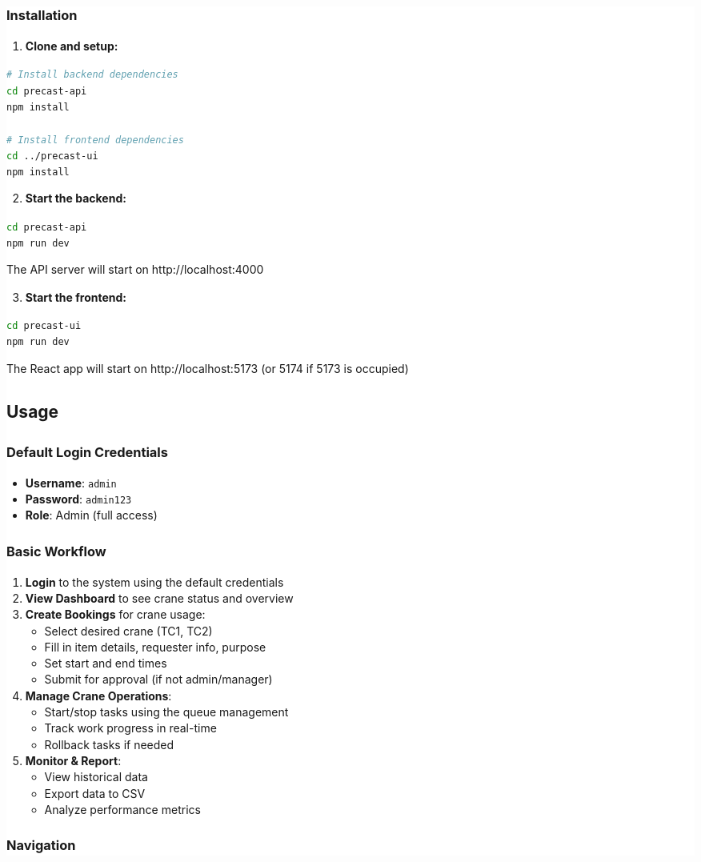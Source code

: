 ### Installation

1. **Clone and setup:**
```bash
# Install backend dependencies
cd precast-api
npm install

# Install frontend dependencies
cd ../precast-ui
npm install
```

2. **Start the backend:**
```bash
cd precast-api
npm run dev
```
The API server will start on http://localhost:4000

3. **Start the frontend:**
```bash
cd precast-ui
npm run dev
```
The React app will start on http://localhost:5173 (or 5174 if 5173 is occupied)

## Usage

### Default Login Credentials
- **Username**: `admin`
- **Password**: `admin123`
- **Role**: Admin (full access)

### Basic Workflow

1. **Login** to the system using the default credentials
2. **View Dashboard** to see crane status and overview
3. **Create Bookings** for crane usage:
   - Select desired crane (TC1, TC2)
   - Fill in item details, requester info, purpose
   - Set start and end times
   - Submit for approval (if not admin/manager)
4. **Manage Crane Operations**:
   - Start/stop tasks using the queue management
   - Track work progress in real-time
   - Rollback tasks if needed
5. **Monitor & Report**:
   - View historical data
   - Export data to CSV
   - Analyze performance metrics

### Navigation
